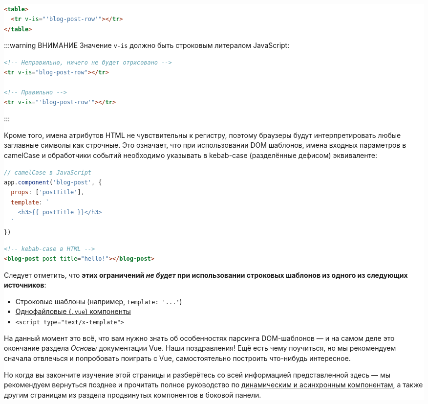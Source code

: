 ```html
<table>
  <tr v-is="'blog-post-row'"></tr>
</table>
```

:::warning ВНИМАНИЕ
Значение `v-is` должно быть строковым литералом JavaScript:

```html
<!-- Неправильно, ничего не будет отрисовано -->
<tr v-is="blog-post-row"></tr>

<!-- Правильно -->
<tr v-is="'blog-post-row'"></tr>
```
:::

Кроме того, имена атрибутов HTML не чувствительны к регистру, поэтому браузеры будут интерпретировать любые заглавные символы как строчные. Это означает, что при использовании DOM шаблонов, имена входных параметров в camelCase и обработчики событий необходимо указывать в kebab-case (разделённые дефисом) эквиваленте:

```js
// camelCase в JavaScript
app.component('blog-post', {
  props: ['postTitle'],
  template: `
    <h3>{{ postTitle }}</h3>
  `
})
```

```html
<!-- kebab-case в HTML -->
<blog-post post-title="hello!"></blog-post>
```

Следует отметить, что **этих ограничений _не будет_ при использовании строковых шаблонов из одного из следующих источников**:

- Строковые шаблоны (например, `template: '...'`)
- [Однофайловые (`.vue`) компоненты](single-file-component.md)
- `<script type="text/x-template">`

На данный момент это всё, что вам нужно знать об особенностях парсинга DOM-шаблонов — и на самом деле это окончание раздела _Основы_ документации Vue. Наши поздравления! Ещё есть чему поучиться, но мы рекомендуем сначала отвлечься и попробовать поиграть с Vue, самостоятельно построить что-нибудь интересное.

Но когда вы закончите изучение этой страницы и разберётесь со всей информацией представленной здесь — мы рекомендуем вернуться позднее и прочитать полное руководство по [динамическим и асинхронным компонентам](components-dynamic-async.md), а также другим страницам из раздела продвинутых компонентов в боковой панели.
